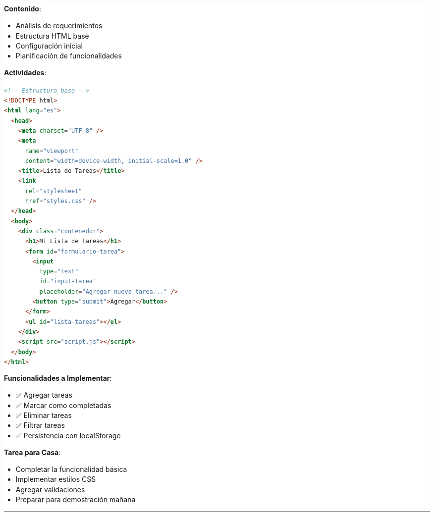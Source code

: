 **Contenido**:

- Análisis de requerimientos
- Estructura HTML base
- Configuración inicial
- Planificación de funcionalidades

**Actividades**:

```html
<!-- Estructura base -->
<!DOCTYPE html>
<html lang="es">
  <head>
    <meta charset="UTF-8" />
    <meta
      name="viewport"
      content="width=device-width, initial-scale=1.0" />
    <title>Lista de Tareas</title>
    <link
      rel="stylesheet"
      href="styles.css" />
  </head>
  <body>
    <div class="contenedor">
      <h1>Mi Lista de Tareas</h1>
      <form id="formulario-tarea">
        <input
          type="text"
          id="input-tarea"
          placeholder="Agregar nueva tarea..." />
        <button type="submit">Agregar</button>
      </form>
      <ul id="lista-tareas"></ul>
    </div>
    <script src="script.js"></script>
  </body>
</html>
```

**Funcionalidades a Implementar**:

- ✅ Agregar tareas
- ✅ Marcar como completadas
- ✅ Eliminar tareas
- ✅ Filtrar tareas
- ✅ Persistencia con localStorage

**Tarea para Casa**:

- Completar la funcionalidad básica
- Implementar estilos CSS
- Agregar validaciones
- Preparar para demostración mañana

---